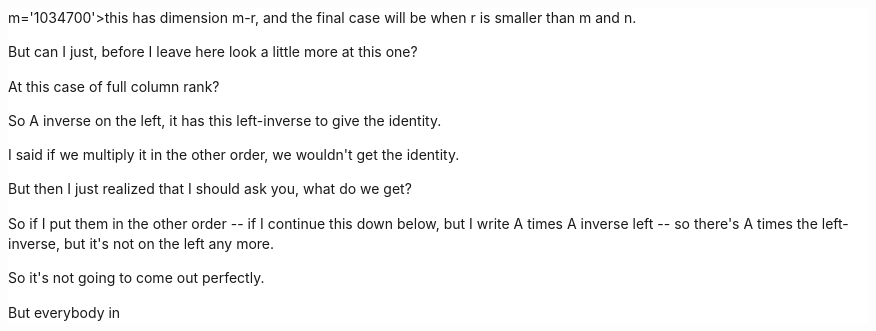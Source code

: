   m='1034700'>this</span> <span m='1034910'>has</span> <span
  m='1035140'>dimension</span> <span m='1035839'>m-r,</span> <span
  m='1040450'>and</span> <span m='1041170'>the</span> <span
  m='1045130'>final</span> <span m='1045270'>case</span> <span
  m='1045349'>will</span> <span m='1045589'>be</span> <span
  m='1045710'>when</span> <span m='1046200'>r</span> <span m='1046700'>is</span>
  <span m='1046800'>smaller</span> <span m='1047450'>than</span> <span
  m='1047650'>m</span> <span m='1047990'>and</span> <span m='1048260'>n.</span>
  </p><p><span m='1049210'>But</span> <span m='1049880'>can</span> <span
  m='1050230'>I</span> <span m='1050340'>just,</span> <span
  m='1050590'>before</span> <span m='1050950'>I</span> <span
  m='1051080'>leave</span> <span m='1051440'>here</span> <span
  m='1058940'>look</span> <span m='1059200'>a</span> <span
  m='1059280'>little</span> <span m='1059930'>more</span> <span
  m='1060780'>at</span> <span m='1061400'>this</span> <span
  m='1061610'>one?</span> </p><p><span m='1063750'>At</span> <span
  m='1063960'>this</span> <span m='1064200'>case</span> <span
  m='1064500'>of</span> <span m='1064680'>full</span> <span
  m='1064960'>column</span> <span m='1065330'>rank?</span> </p><p><span
  m='1066510'>So</span> <span m='1067280'>A</span> <span
  m='1067600'>inverse</span> <span m='1068420'>on</span> <span
  m='1068680'>the</span> <span m='1068780'>left,</span> <span
  m='1069270'>it</span> <span m='1070170'>has</span> <span
  m='1070930'>this</span> <span m='1071150'>left-inverse</span> <span
  m='1072070'>to</span> <span m='1072170'>give</span> <span
  m='1072360'>the</span> <span m='1072510'>identity.</span> </p><p><span
  m='1073930'>I</span> <span m='1074090'>said</span> <span m='1074440'>if</span>
  <span m='1074570'>we</span> <span m='1074690'>multiply</span> <span
  m='1075250'>it</span> <span m='1075520'>in</span> <span m='1075800'>the</span>
  <span m='1075980'>other</span> <span m='1076250'>order,</span> <span
  m='1076540'>we</span> <span m='1076720'>wouldn't</span> <span
  m='1077060'>get</span> <span m='1077260'>the</span> <span
  m='1077400'>identity.</span> </p><p><span m='1077970'>But</span> <span
  m='1078140'>then</span> <span m='1078320'>I</span> <span
  m='1078790'>just</span> <span m='1079290'>realized</span> <span
  m='1080010'>that</span> <span m='1080230'>I</span> <span
  m='1080330'>should</span> <span m='1080550'>ask</span> <span
  m='1080800'>you,</span> <span m='1080960'>what</span> <span
  m='1081260'>do</span> <span m='1081380'>we</span> <span
  m='1081530'>get?</span> </p><p><span m='1082650'>So</span> <span
  m='1082890'>if</span> <span m='1083020'>I</span> <span m='1083140'>put</span>
  <span m='1083390'>them</span> <span m='1083560'>in</span> <span
  m='1083650'>the</span> <span m='1083800'>other</span> <span
  m='1084100'>order</span> <span m='1084710'>--</span> <span
  m='1085260'>if</span> <span m='1085320'>I</span> <span
  m='1085430'>continue</span> <span m='1086070'>this</span> <span
  m='1086370'>down</span> <span m='1086640'>below,</span> <span
  m='1087590'>but</span> <span m='1088010'>I</span> <span
  m='1088160'>write</span> <span m='1097930'>A</span> <span
  m='1098410'>times</span> <span m='1098860'>A</span> <span
  m='1098890'>inverse</span> <span m='1099010'>left</span> <span
  m='1099400'>--</span> <span m='1099420'>so</span> <span
  m='1099450'>there's</span> <span m='1099620'>A</span> <span
  m='1099820'>times</span> <span m='1100150'>the</span> <span
  m='1100280'>left-inverse,</span> <span m='1101040'>but</span> <span
  m='1101180'>it's</span> <span m='1101340'>not</span> <span
  m='1101580'>on</span> <span m='1101770'>the</span> <span
  m='1101890'>left</span> <span m='1102220'>any</span> <span
  m='1102430'>more.</span> </p><p><span m='1103370'>So</span> <span
  m='1103500'>it's</span> <span m='1103620'>not</span> <span
  m='1103820'>going</span> <span m='1103980'>to</span> <span
  m='1104050'>come</span> <span m='1104280'>out</span> <span
  m='1104480'>perfectly.</span> </p><p><span m='1106970'>But</span> <span
  m='1107280'>everybody</span> <span m='1107890'>in</span> <span